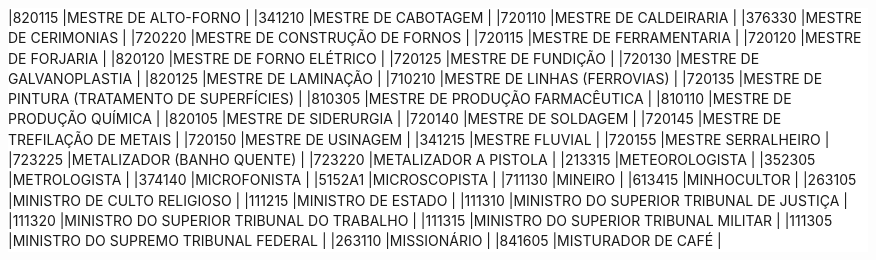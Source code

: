 |820115 |MESTRE DE ALTO-FORNO |
|341210 |MESTRE DE CABOTAGEM |
|720110 |MESTRE DE CALDEIRARIA |
|376330	|MESTRE DE CERIMONIAS |
|720220 |MESTRE DE CONSTRUÇÃO DE FORNOS |
|720115 |MESTRE DE FERRAMENTARIA |
|720120 |MESTRE DE FORJARIA |
|820120 |MESTRE DE FORNO ELÉTRICO |
|720125 |MESTRE DE FUNDIÇÃO |
|720130 |MESTRE DE GALVANOPLASTIA |
|820125 |MESTRE DE LAMINAÇÃO |
|710210 |MESTRE DE LINHAS (FERROVIAS) |
|720135 |MESTRE DE PINTURA (TRATAMENTO DE SUPERFÍCIES) |
|810305 |MESTRE DE PRODUÇÃO FARMACÊUTICA |
|810110 |MESTRE DE PRODUÇÃO QUÍMICA |
|820105 |MESTRE DE SIDERURGIA |
|720140 |MESTRE DE SOLDAGEM |
|720145 |MESTRE DE TREFILAÇÃO DE METAIS |
|720150 |MESTRE DE USINAGEM |
|341215 |MESTRE FLUVIAL |
|720155 |MESTRE SERRALHEIRO |
|723225 |METALIZADOR (BANHO QUENTE) |
|723220 |METALIZADOR A PISTOLA |
|213315 |METEOROLOGISTA |
|352305 |METROLOGISTA |
|374140 |MICROFONISTA |
|5152A1 |MICROSCOPISTA |
|711130 |MINEIRO |
|613415 |MINHOCULTOR |
|263105 |MINISTRO DE CULTO RELIGIOSO |
|111215 |MINISTRO DE ESTADO |
|111310 |MINISTRO DO SUPERIOR TRIBUNAL DE JUSTIÇA |
|111320 |MINISTRO DO SUPERIOR TRIBUNAL DO TRABALHO |
|111315 |MINISTRO DO SUPERIOR TRIBUNAL MILITAR |
|111305 |MINISTRO DO SUPREMO TRIBUNAL FEDERAL |
|263110 |MISSIONÁRIO |
|841605 |MISTURADOR DE CAFÉ |